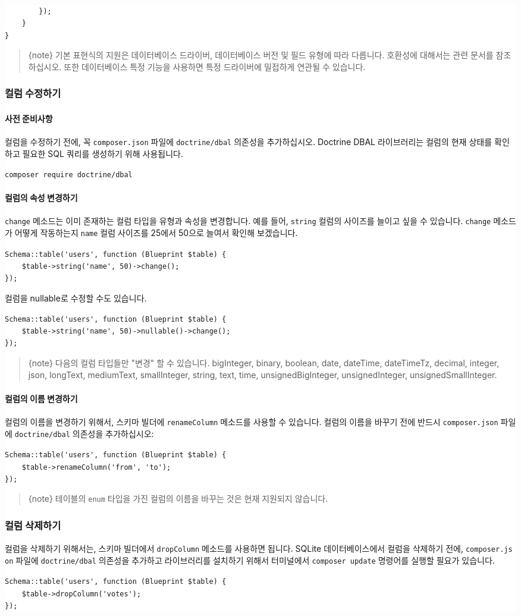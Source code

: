             });
        }
    }

> {note} 기본 표현식의 지원은 데이터베이스 드라이버, 데이터베이스 버전 및 필드 유형에 따라 다릅니다. 호환성에 대해서는 관련 문서를 참조하십시오. 또한 데이터베이스 특정 기능을 사용하면 특정 드라이버에 밀접하게 연관될 수 있습니다.

<a name="modifying-columns"></a>
### 컬럼 수정하기

#### 사전 준비사항

컬럼을 수정하기 전에, 꼭 `composer.json` 파일에 `doctrine/dbal` 의존성을 추가하십시오. Doctrine DBAL 라이브러리는 컬럼의 현재 상태를 확인하고 필요한 SQL 쿼리를 생성하기 위해 사용됩니다.

    composer require doctrine/dbal

#### 컬럼의 속성 변경하기

`change` 메소드는 이미 존재하는 컬럼 타입을 유형과 속성을 변경합니다. 예를 들어, `string` 컬럼의 사이즈를 늘이고 싶을 수 있습니다. `change` 메소드가 어떻게 작동하는지 `name` 컬럼 사이즈를 25에서 50으로 늘여서 확인해 보겠습니다.

    Schema::table('users', function (Blueprint $table) {
        $table->string('name', 50)->change();
    });

컬럼을 nullable로 수정할 수도 있습니다.

    Schema::table('users', function (Blueprint $table) {
        $table->string('name', 50)->nullable()->change();
    });

> {note} 다음의 컬럼 타입들만 "변경" 할 수 있습니다. bigInteger, binary, boolean, date, dateTime, dateTimeTz, decimal, integer, json, longText, mediumText, smallInteger, string, text, time, unsignedBigInteger, unsignedInteger, unsignedSmallInteger.

#### 컬럼의 이름 변경하기

컬럼의 이름을 변경하기 위해서, 스키마 빌더에 `renameColumn` 메소드를 사용할 수 있습니다. 컬럼의 이름을 바꾸기 전에 반드시 `composer.json` 파일에 `doctrine/dbal` 의존성을 추가하십시오:

    Schema::table('users', function (Blueprint $table) {
        $table->renameColumn('from', 'to');
    });

> {note} 테이블의 `enum` 타입을 가진 컬럼의 이름을 바꾸는 것은 현재 지원되지 않습니다.

<a name="dropping-columns"></a>
### 컬럼 삭제하기

컬럼을 삭제하기 위해서는, 스키마 빌더에서 `dropColumn` 메소드를 사용하면 됩니다. SQLite 데이터베이스에서 컬럼을 삭제하기 전에, `composer.json` 파일에 `doctrine/dbal` 의존성을 추가하고 라이브러리를 설치하기 위해서 터미널에서 `composer update` 명령어를 실행할 필요가 있습니다.

    Schema::table('users', function (Blueprint $table) {
        $table->dropColumn('votes');
    });
